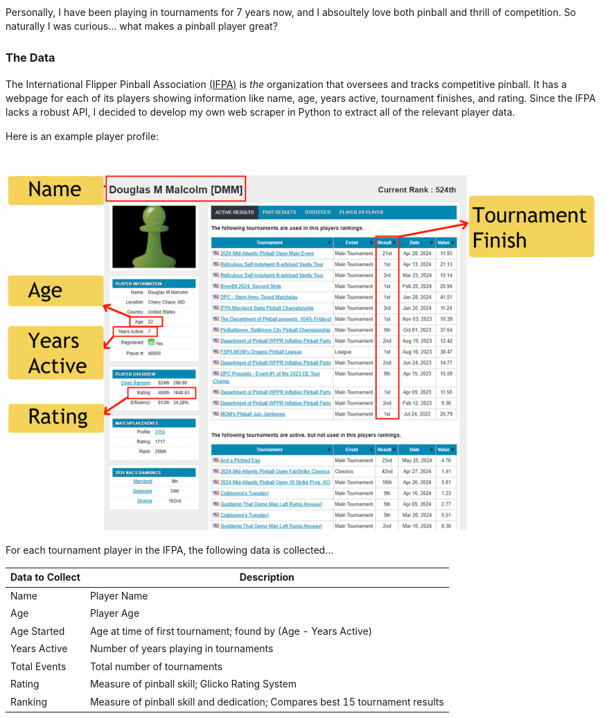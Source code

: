 Personally, I have been playing in tournaments for 7 years now, and I absoultely love both pinball and thrill of competition. So naturally I was curious... what makes a pinball player great? 

### The Data
The International Flipper Pinball Association [(IFPA)](https://www.ifpapinball.com/) is *the* organization that oversees and tracks competitive pinball. It has a webpage for each of its players showing information like name, age, years active, tournament finishes, and rating. Since the IFPA lacks a robust API, I decided to develop my own web scraper in Python to extract all of the relevant player data.

Here is an example player profile:

<img src="/assets/sample_profile.png">

For each tournament player in the IFPA, the following data is collected...

Data to Collect | Description
--- | ---
Name | Player Name
Age | Player Age
Age Started | Age at time of first tournament; found by (Age - Years Active)
Years Active | Number of years playing in tournaments					
Total Events | Total number of tournaments					
Rating | Measure of pinball skill; Glicko Rating System					
Ranking | Measure of pinball skill and dedication; Compares best 15 tournament results
